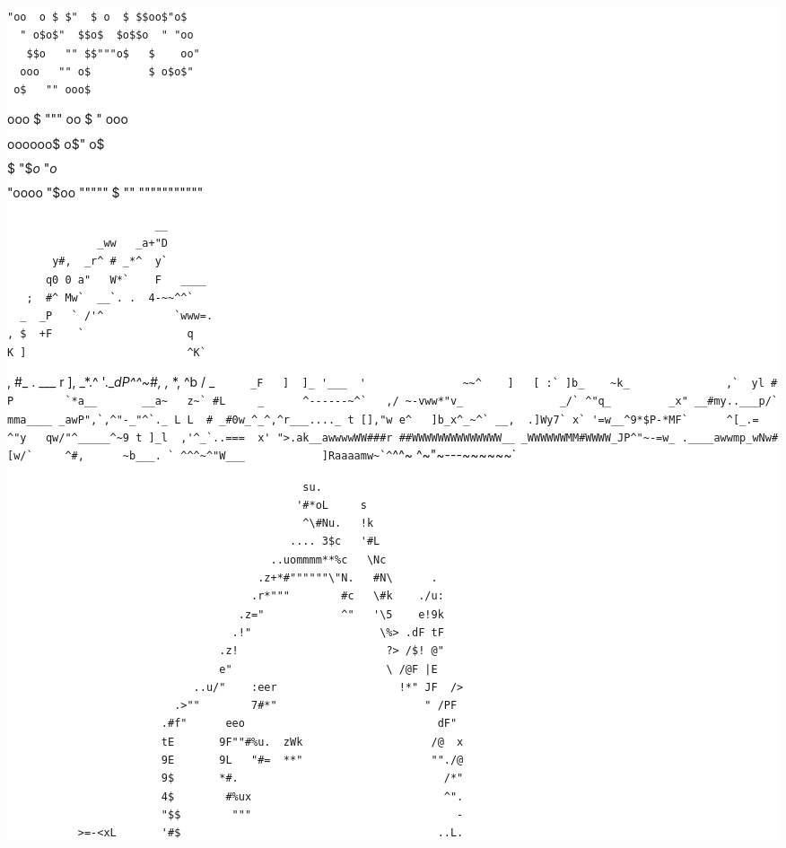     "oo  o $ $"  $ o  $ $$oo$"o$
      " o$o$"  $$o$  $o$$o  " "oo
       $$o   "" $$"""o$   $    oo"
      ooo   "" o$         $ o$o$"
     o$   "" ooo$
ooo  $ """  oo $
" ooo$$$$oooooo$
o$"  o$$$$$$$$$$
"$$o$   "$o$$$$$"oooo
   "$oo   """""  $ ""
      """""""""""


                           __
                  _ww   _a+"D
           y#,  _r^ # _*^  y`
          q0 0 a"   W*`    F   ____
       ;  #^ Mw`  __`. .  4-~~^^`
      _  _P   ` /'^           `www=.
    , $  +F    `                q
    K ]                         ^K`
  , #_                . ___ r    ],
  _*.^            '.__dP^^~#,  ,_ *,
  ^b    / _         ``     _F   ]  ]_
   '___  '               ~~^    ]   [
   :` ]b_    ~k_               ,`  yl
     #P        `*a__       __a~   z~`
     #L     _      ^------~^`   ,/
      ~-vww*"v_               _/`
              ^"q_         _x"
               __#my..___p/`mma____
           _awP",`,^"-_"^`._ L L  #
         _#0w_^_^,^r___...._ t [],"w
        e^   ]b_x^_~^` __,  .]Wy7` x`
         '=w__^9*$P-*MF`      ^[_.=
             ^"y   qw/"^_____^~9 t
               ]_l  ,'^_`..===  x'
                ">.ak__awwwwWW###r
                  ##WWWWWWWWWWWWWW__
                 _WWWWWWMM#WWWW_JP^"~-=w_
       .____awwmp_wNw#[w/`     ^#,      ~b___.
        ` ^^^~^"W___            ]Raaaamw~`^``^^~
                  ^~"~---~~~~~~`


                                                  su.
                                                 '#*oL     s
                                                  ^\#Nu.   !k
                                                .... 3$c   '#L
                                             ..uommmm**%c   \Nc
                                           .z+*#""""""\"N.   #N\      .
                                          .r*"""        #c   \#k    ./u:
                                        .z="            ^"   '\5    e!9k
                                       .!"                    \%> .dF tF
                                     .z!                       ?> /$! @"
                                     e"                        \ /@F |E
                                 ..u/"    :eer                   !*" JF  />
                              .>""        7#*"                       " /PF
                            .#f"      eeo                              dF"
                            tE       9F""#%u.  zWk                    /@  x
                            9E       9L   "#=  **"                    ""./@
                            9$       *#.                                /*"
                            4$        #%ux                              ^".
                            "$$        """                                -
               >=-<xL       '#$                                        ..L.